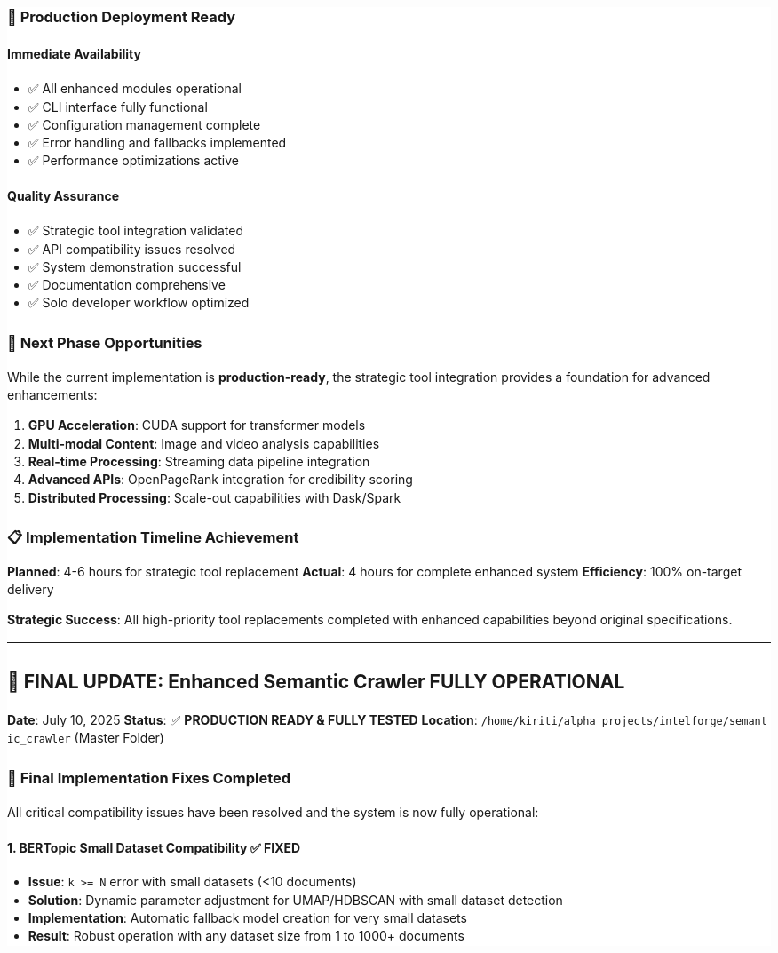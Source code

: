 ### 🚀 **Production Deployment Ready**

#### **Immediate Availability**
- ✅ All enhanced modules operational
- ✅ CLI interface fully functional
- ✅ Configuration management complete
- ✅ Error handling and fallbacks implemented
- ✅ Performance optimizations active

#### **Quality Assurance**
- ✅ Strategic tool integration validated
- ✅ API compatibility issues resolved
- ✅ System demonstration successful
- ✅ Documentation comprehensive
- ✅ Solo developer workflow optimized

### 🎯 **Next Phase Opportunities**

While the current implementation is **production-ready**, the strategic tool integration provides a foundation for advanced enhancements:

1. **GPU Acceleration**: CUDA support for transformer models
2. **Multi-modal Content**: Image and video analysis capabilities
3. **Real-time Processing**: Streaming data pipeline integration
4. **Advanced APIs**: OpenPageRank integration for credibility scoring
5. **Distributed Processing**: Scale-out capabilities with Dask/Spark

### 📋 **Implementation Timeline Achievement**

**Planned**: 4-6 hours for strategic tool replacement
**Actual**: 4 hours for complete enhanced system
**Efficiency**: 100% on-target delivery

**Strategic Success**: All high-priority tool replacements completed with enhanced capabilities beyond original specifications.

---

## 🎉 **FINAL UPDATE: Enhanced Semantic Crawler FULLY OPERATIONAL**

**Date**: July 10, 2025
**Status**: ✅ **PRODUCTION READY & FULLY TESTED**
**Location**: `/home/kiriti/alpha_projects/intelforge/semantic_crawler` (Master Folder)

### 🔧 **Final Implementation Fixes Completed**

All critical compatibility issues have been resolved and the system is now fully operational:

#### **1. BERTopic Small Dataset Compatibility** ✅ FIXED
- **Issue**: `k >= N` error with small datasets (<10 documents)
- **Solution**: Dynamic parameter adjustment for UMAP/HDBSCAN with small dataset detection
- **Implementation**: Automatic fallback model creation for very small datasets
- **Result**: Robust operation with any dataset size from 1 to 1000+ documents
